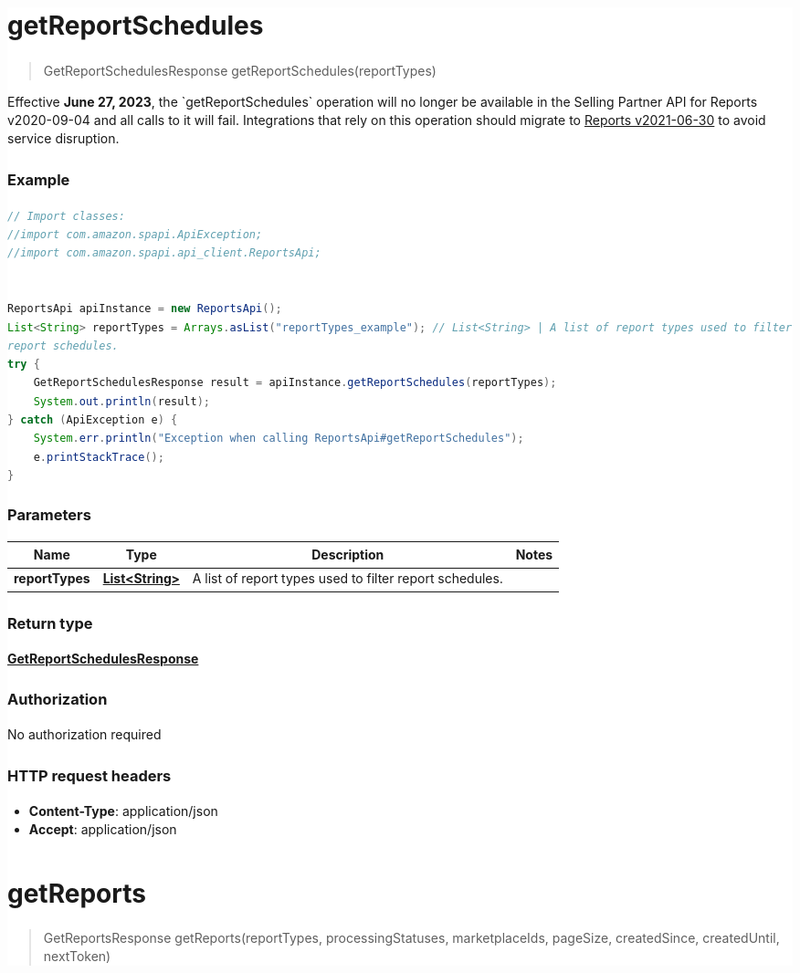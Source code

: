 <a name="getReportSchedules"></a>
# **getReportSchedules**
> GetReportSchedulesResponse getReportSchedules(reportTypes)



Effective **June 27, 2023**, the &#x60;getReportSchedules&#x60; operation will no longer be available in the Selling Partner API for Reports v2020-09-04 and all calls to it will fail. Integrations that rely on this operation should migrate to [Reports v2021-06-30](https://developer-docs.amazon.com/sp-api/docs/reports-api-v2021-06-30-reference) to avoid service disruption.

### Example
```java
// Import classes:
//import com.amazon.spapi.ApiException;
//import com.amazon.spapi.api_client.ReportsApi;


ReportsApi apiInstance = new ReportsApi();
List<String> reportTypes = Arrays.asList("reportTypes_example"); // List<String> | A list of report types used to filter report schedules.
try {
    GetReportSchedulesResponse result = apiInstance.getReportSchedules(reportTypes);
    System.out.println(result);
} catch (ApiException e) {
    System.err.println("Exception when calling ReportsApi#getReportSchedules");
    e.printStackTrace();
}
```

### Parameters

Name | Type | Description  | Notes
------------- | ------------- | ------------- | -------------
 **reportTypes** | [**List&lt;String&gt;**](String.md)| A list of report types used to filter report schedules. |

### Return type

[**GetReportSchedulesResponse**](GetReportSchedulesResponse.md)

### Authorization

No authorization required

### HTTP request headers

 - **Content-Type**: application/json
 - **Accept**: application/json

<a name="getReports"></a>
# **getReports**
> GetReportsResponse getReports(reportTypes, processingStatuses, marketplaceIds, pageSize, createdSince, createdUntil, nextToken)

